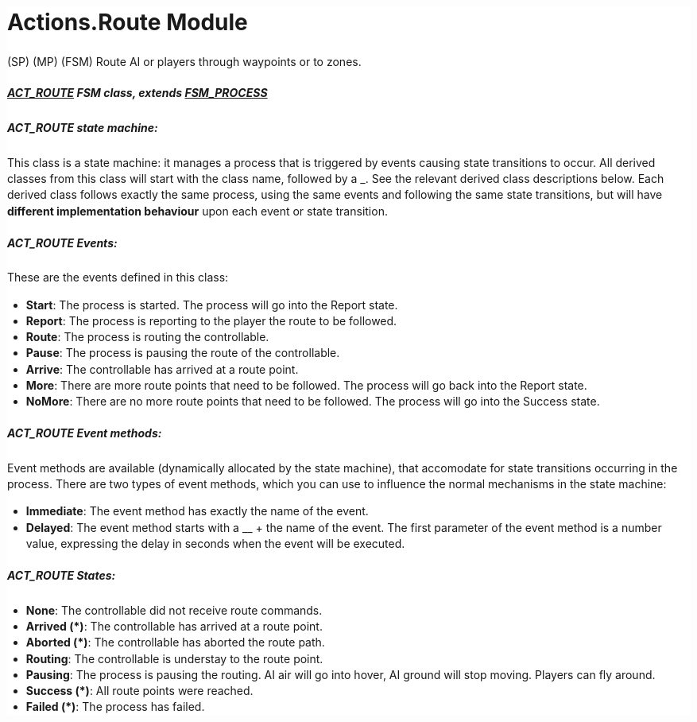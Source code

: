 # Actions.Route Module
(SP) (MP) (FSM) Route AI or players through waypoints or to zones.



#####  [ACT_ROUTE](#act_route-class-) FSM class, extends [FSM_PROCESS](#fsm_process-class-)

#####  ACT_ROUTE state machine:

This class is a state machine: it manages a process that is triggered by events causing state transitions to occur.
All derived classes from this class will start with the class name, followed by a \_. See the relevant derived class descriptions below.
Each derived class follows exactly the same process, using the same events and following the same state transitions,
but will have **different implementation behaviour** upon each event or state transition.

#####  ACT_ROUTE **Events**:

These are the events defined in this class:

* **Start**:  The process is started. The process will go into the Report state.
* **Report**: The process is reporting to the player the route to be followed.
* **Route**: The process is routing the controllable.
* **Pause**: The process is pausing the route of the controllable.
* **Arrive**: The controllable has arrived at a route point.
* **More**:  There are more route points that need to be followed. The process will go back into the Report state.
* **NoMore**:  There are no more route points that need to be followed. The process will go into the Success state.

#####  ACT_ROUTE **Event methods**:

Event methods are available (dynamically allocated by the state machine), that accomodate for state transitions occurring in the process.
There are two types of event methods, which you can use to influence the normal mechanisms in the state machine:

* **Immediate**: The event method has exactly the name of the event.
* **Delayed**: The event method starts with a __ + the name of the event. The first parameter of the event method is a number value, expressing the delay in seconds when the event will be executed.

#####  ACT_ROUTE **States**:

* **None**: The controllable did not receive route commands.
* **Arrived (*)**: The controllable has arrived at a route point.
* **Aborted (*)**: The controllable has aborted the route path.
* **Routing**: The controllable is understay to the route point.
* **Pausing**: The process is pausing the routing. AI air will go into hover, AI ground will stop moving. Players can fly around.
* **Success (*)**: All route points were reached.
* **Failed (*)**: The process has failed.
